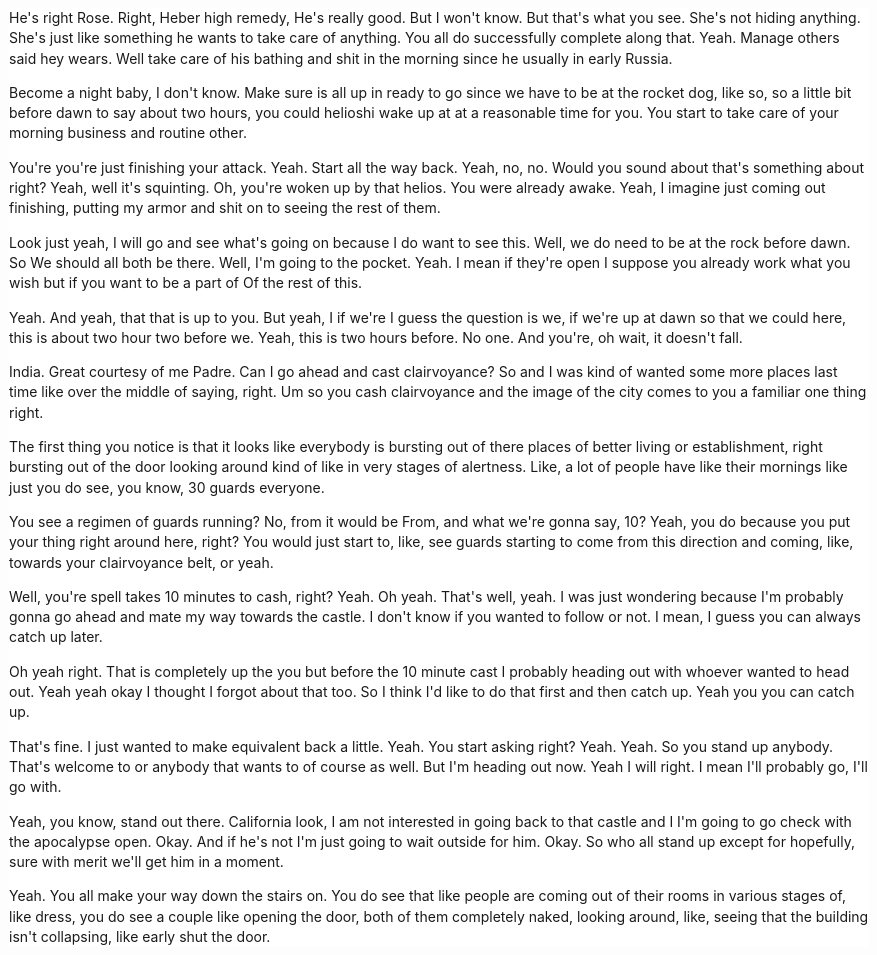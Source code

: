 He's right Rose. Right, Heber high remedy, He's really good. But I won't know. But that's what you see. She's not hiding anything. She's just like something he wants to take care of anything. You all do successfully complete along that. Yeah. Manage others said hey wears. Well take care of his bathing and shit in the morning since he usually in early Russia.

Become a night baby, I don't know. Make sure is all up in ready to go since we have to be at the rocket dog, like so, so a little bit before dawn to say about two hours, you could helioshi wake up at at a reasonable time for you. You start to take care of your morning business and routine other.

You're you're just finishing your attack. Yeah. Start all the way back. Yeah, no, no. Would you sound about that's something about right? Yeah, well it's squinting. Oh, you're woken up by that helios. You were already awake. Yeah, I imagine just coming out finishing, putting my armor and shit on to seeing the rest of them.

Look just yeah, I will go and see what's going on because I do want to see this. Well, we do need to be at the rock before dawn. So We should all both be there. Well, I'm going to the pocket. Yeah. I mean if they're open I suppose you already work what you wish but if you want to be a part of Of the rest of this.

Yeah. And yeah, that that is up to you. But yeah, I if we're I guess the question is we, if we're up at dawn so that we could here, this is about two hour two before we. Yeah, this is two hours before. No one. And you're, oh wait, it doesn't fall.

India. Great courtesy of me Padre. Can I go ahead and cast clairvoyance? So and I was kind of wanted some more places last time like over the middle of saying, right. Um so you cash clairvoyance and the image of the city comes to you a familiar one thing right.

The first thing you notice is that it looks like everybody is bursting out of there places of better living or establishment, right bursting out of the door looking around kind of like in very stages of alertness. Like, a lot of people have like their mornings like just you do see, you know, 30 guards everyone.

You see a regimen of guards running? No, from it would be From, and what we're gonna say, 10? Yeah, you do because you put your thing right around here, right? You would just start to, like, see guards starting to come from this direction and coming, like, towards your clairvoyance belt, or yeah.

Well, you're spell takes 10 minutes to cash, right? Yeah. Oh yeah. That's well, yeah. I was just wondering because I'm probably gonna go ahead and mate my way towards the castle. I don't know if you wanted to follow or not. I mean, I guess you can always catch up later.

Oh yeah right. That is completely up the you but before the 10 minute cast I probably heading out with whoever wanted to head out. Yeah yeah okay I thought I forgot about that too. So I think I'd like to do that first and then catch up. Yeah you you can catch up.

That's fine. I just wanted to make equivalent back a little. Yeah. You start asking right? Yeah. Yeah. So you stand up anybody. That's welcome to or anybody that wants to of course as well. But I'm heading out now. Yeah I will right. I mean I'll probably go, I'll go with.

Yeah, you know, stand out there. California look, I am not interested in going back to that castle and I I'm going to go check with the apocalypse open. Okay. And if he's not I'm just going to wait outside for him. Okay. So who all stand up except for hopefully, sure with merit we'll get him in a moment.

Yeah. You all make your way down the stairs on. You do see that like people are coming out of their rooms in various stages of, like dress, you do see a couple like opening the door, both of them completely naked, looking around, like, seeing that the building isn't collapsing, like early shut the door.
